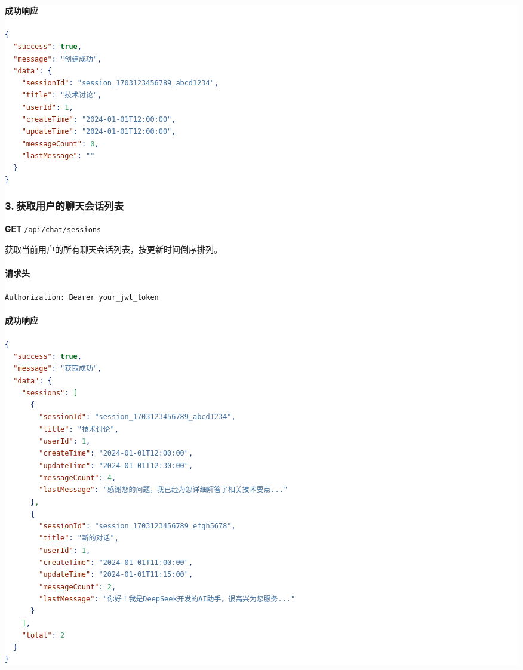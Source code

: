 #### 成功响应
```json
{
  "success": true,
  "message": "创建成功",
  "data": {
    "sessionId": "session_1703123456789_abcd1234",
    "title": "技术讨论",
    "userId": 1,
    "createTime": "2024-01-01T12:00:00",
    "updateTime": "2024-01-01T12:00:00",
    "messageCount": 0,
    "lastMessage": ""
  }
}
```

### 3. 获取用户的聊天会话列表
**GET** `/api/chat/sessions`

获取当前用户的所有聊天会话列表，按更新时间倒序排列。

#### 请求头
```
Authorization: Bearer your_jwt_token
```

#### 成功响应
```json
{
  "success": true,
  "message": "获取成功",
  "data": {
    "sessions": [
      {
        "sessionId": "session_1703123456789_abcd1234",
        "title": "技术讨论",
        "userId": 1,
        "createTime": "2024-01-01T12:00:00",
        "updateTime": "2024-01-01T12:30:00",
        "messageCount": 4,
        "lastMessage": "感谢您的问题，我已经为您详细解答了相关技术要点..."
      },
      {
        "sessionId": "session_1703123456789_efgh5678",
        "title": "新的对话",
        "userId": 1,
        "createTime": "2024-01-01T11:00:00",
        "updateTime": "2024-01-01T11:15:00",
        "messageCount": 2,
        "lastMessage": "你好！我是DeepSeek开发的AI助手，很高兴为您服务..."
      }
    ],
    "total": 2
  }
}
```
